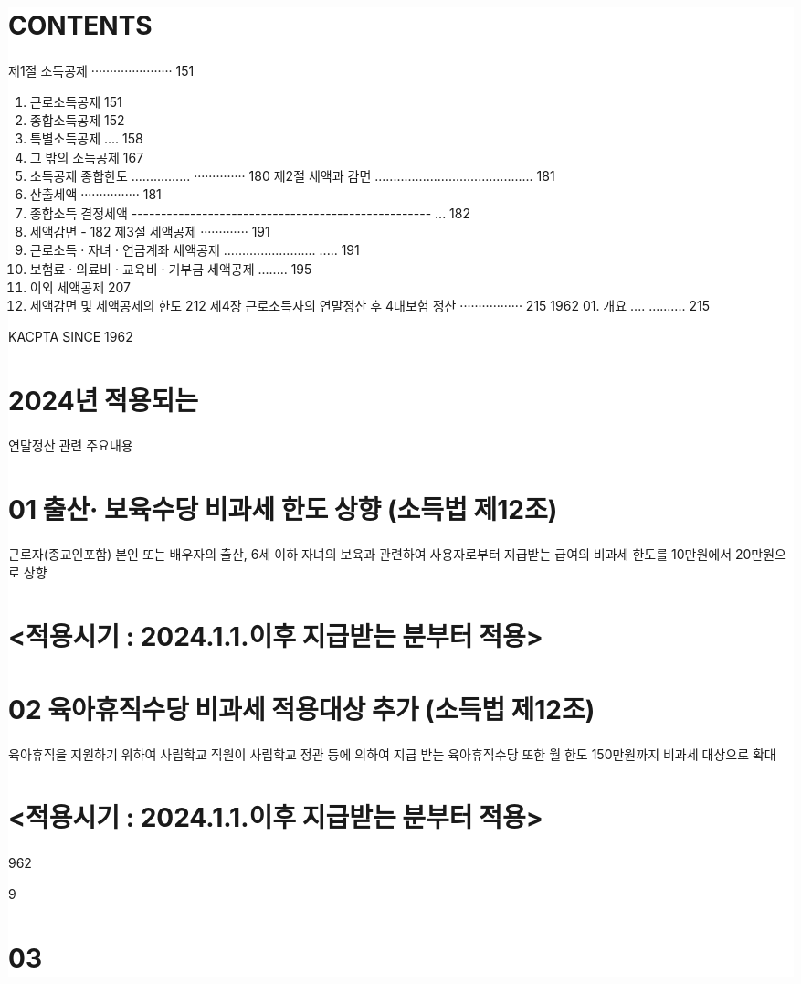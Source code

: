 
# CONTENTS

제1절 소득공제 ······················ 151
01. 근로소득공제 151
02. 종합소득공제 152
03. 특별소득공제 .... 158
04. 그 밖의 소득공제 167
05. 소득공제 종합한도 ................ ·············· 180
제2절 세액과 감면 ........................................... 181
01. 산출세액 ················ 181
02. 종합소득 결정세액 --------------------------------------------------- ... 182
03. 세액감면 - 182
제3절 세액공제 ············· 191
01. 근로소득 · 자녀 · 연금계좌 세액공제 ......................... ..... 191
02. 보험료 · 의료비 · 교육비 · 기부금 세액공제 ........ 195
03. 이외 세액공제 207
04. 세액감면 및 세액공제의 한도 212
제4장 근로소득자의 연말정산 후 4대보험 정산 ················· 215
1962 01. 개요 .... .......... 215

KACPTA SINCE 1962

# 2024년 적용되는
연말정산 관련
주요내용

# 01 출산· 보육수당 비과세 한도 상향 (소득법 제12조)

근로자(종교인포함) 본인 또는 배우자의 출산, 6세 이하 자녀의 보육과 관련하여
사용자로부터 지급받는 급여의 비과세 한도를 10만원에서 20만원으로 상향

# <적용시기 : 2024.1.1.이후 지급받는 분부터 적용>

# 02 육아휴직수당 비과세 적용대상 추가 (소득법 제12조)

육아휴직을 지원하기 위하여 사립학교 직원이 사립학교 정관 등에 의하여 지급
받는 육아휴직수당 또한 월 한도 150만원까지 비과세 대상으로 확대

# <적용시기 : 2024.1.1.이후 지급받는 분부터 적용>

962

9

# 03
